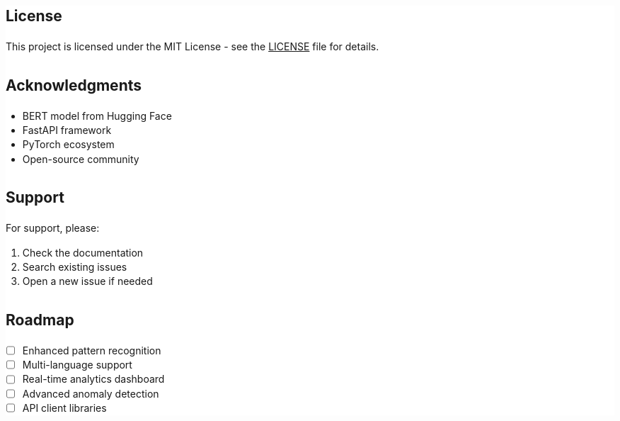 ## License

This project is licensed under the MIT License - see the [LICENSE](LICENSE) file for details.

## Acknowledgments

- BERT model from Hugging Face
- FastAPI framework
- PyTorch ecosystem
- Open-source community

## Support

For support, please:
1. Check the documentation
2. Search existing issues
3. Open a new issue if needed

## Roadmap

- [ ] Enhanced pattern recognition
- [ ] Multi-language support
- [ ] Real-time analytics dashboard
- [ ] Advanced anomaly detection
- [ ] API client libraries